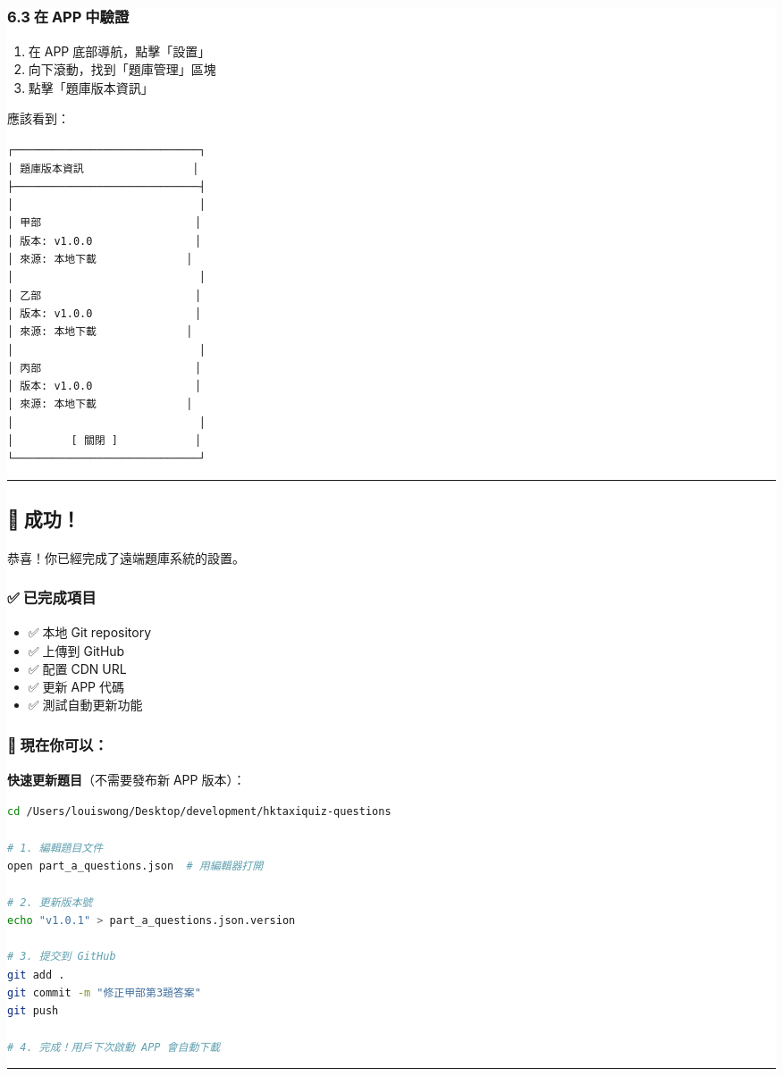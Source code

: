 ### 6.3 在 APP 中驗證

1. 在 APP 底部導航，點擊「設置」
2. 向下滾動，找到「題庫管理」區塊
3. 點擊「題庫版本資訊」

應該看到：
```
┌─────────────────────────────┐
│ 題庫版本資訊                 │
├─────────────────────────────┤
│                             │
│ 甲部                        │
│ 版本: v1.0.0                │
│ 來源: 本地下載              │
│                             │
│ 乙部                        │
│ 版本: v1.0.0                │
│ 來源: 本地下載              │
│                             │
│ 丙部                        │
│ 版本: v1.0.0                │
│ 來源: 本地下載              │
│                             │
│         [ 關閉 ]            │
└─────────────────────────────┘
```

---

## 🎉 成功！

恭喜！你已經完成了遠端題庫系統的設置。

### ✅ 已完成項目
- ✅ 本地 Git repository
- ✅ 上傳到 GitHub
- ✅ 配置 CDN URL
- ✅ 更新 APP 代碼
- ✅ 測試自動更新功能

### 🚀 現在你可以：

**快速更新題目**（不需要發布新 APP 版本）：
```bash
cd /Users/louiswong/Desktop/development/hktaxiquiz-questions

# 1. 編輯題目文件
open part_a_questions.json  # 用編輯器打開

# 2. 更新版本號
echo "v1.0.1" > part_a_questions.json.version

# 3. 提交到 GitHub
git add .
git commit -m "修正甲部第3題答案"
git push

# 4. 完成！用戶下次啟動 APP 會自動下載
```

---